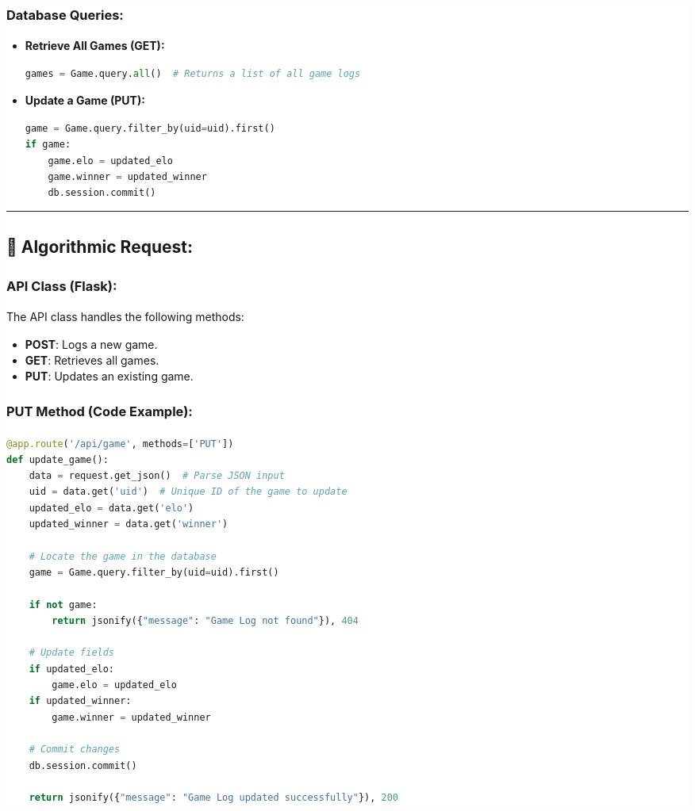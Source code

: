 ### **Database Queries:**  
- **Retrieve All Games (GET):**  
  ```python
  games = Game.query.all()  # Returns a list of all game logs
  ```
- **Update a Game (PUT):**  
  ```python
  game = Game.query.filter_by(uid=uid).first()
  if game:
      game.elo = updated_elo
      game.winner = updated_winner
      db.session.commit()
  ```

---

## **🤖 Algorithmic Request:**  

### **API Class (Flask):**  
The API class handles the following methods:  
- **POST**: Logs a new game.  
- **GET**: Retrieves all games.  
- **PUT**: Updates an existing game.  

### **PUT Method (Code Example):**  
```python
@app.route('/api/game', methods=['PUT'])
def update_game():
    data = request.get_json()  # Parse JSON input
    uid = data.get('uid')  # Unique ID of the game to update
    updated_elo = data.get('elo')
    updated_winner = data.get('winner')

    # Locate the game in the database
    game = Game.query.filter_by(uid=uid).first()

    if not game:
        return jsonify({"message": "Game Log not found"}), 404

    # Update fields
    if updated_elo:
        game.elo = updated_elo
    if updated_winner:
        game.winner = updated_winner

    # Commit changes
    db.session.commit()

    return jsonify({"message": "Game Log updated successfully"}), 200
```
